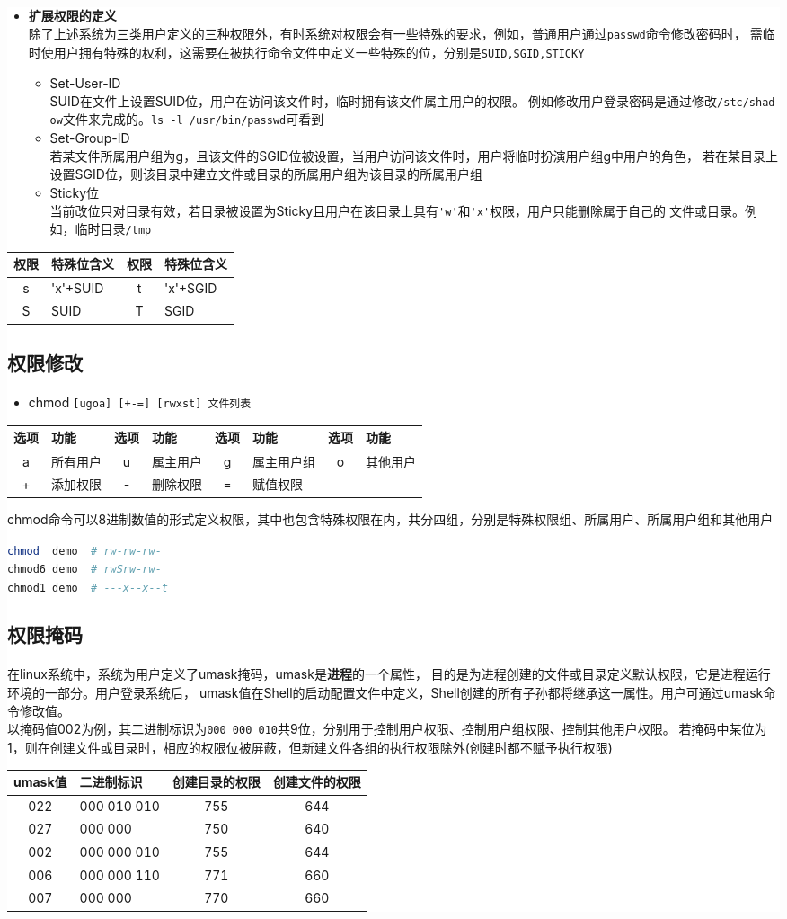 - **扩展权限的定义**  
除了上述系统为三类用户定义的三种权限外，有时系统对权限会有一些特殊的要求，例如，普通用户通过`passwd`命令修改密码时，
需临时使用户拥有特殊的权利，这需要在被执行命令文件中定义一些特殊的位，分别是`SUID,SGID,STICKY`  
    
    + Set-User-ID  
    SUID在文件上设置SUID位，用户在访问该文件时，临时拥有该文件属主用户的权限。
    例如修改用户登录密码是通过修改`/stc/shadow`文件来完成的。`ls -l /usr/bin/passwd`可看到  
    + Set-Group-ID  
    若某文件所属用户组为g，且该文件的SGID位被设置，当用户访问该文件时，用户将临时扮演用户组g中用户的角色，
    若在某目录上设置SGID位，则该目录中建立文件或目录的所属用户组为该目录的所属用户组
    + Sticky位  
    当前改位只对目录有效，若目录被设置为Sticky且用户在该目录上具有`'w'`和`'x'`权限，用户只能删除属于自己的
    文件或目录。例如，临时目录`/tmp`

|权限|特殊位含义|权限|特殊位含义|
|:-:|:-|:-:|:-|
|s|'x'+SUID|t|'x'+SGID|
|S|SUID|T|SGID|

## 权限修改
- chmod `[ugoa] [+-=] [rwxst] 文件列表`

|选项|功能|选项|功能|选项|功能|选项|功能|
|:-:|:--|:-:|:--|:-:|:--|:-:|:--|
|a|所有用户|u|属主用户|g|属主用户组|o|其他用户| 
|+|添加权限|-|删除权限|=|赋值权限| |     |


chmod命令可以8进制数值的形式定义权限，其中也包含特殊权限在内，共分四组，分别是特殊权限组、所属用户、所属用户组和其他用户
```bash
chmod  demo  # rw-rw-rw-
chmod6 demo  # rwSrw-rw-
chmod1 demo  # ---x--x--t
```

## 权限掩码
在linux系统中，系统为用户定义了umask掩码，umask是**进程**的一个属性，
目的是为进程创建的文件或目录定义默认权限，它是进程运行环境的一部分。用户登录系统后，
umask值在Shell的启动配置文件中定义，Shell创建的所有子孙都将继承这一属性。用户可通过umask命令修改值。  
以掩码值002为例，其二进制标识为`000 000 010`共9位，分别用于控制用户权限、控制用户组权限、控制其他用户权限。
若掩码中某位为1，则在创建文件或目录时，相应的权限位被屏蔽，但新建文件各组的执行权限除外(创建时都不赋予执行权限)  

|umask值|二进制标识|创建目录的权限|创建文件的权限|
|:-:|:-|:-:|:-:|
|022|000 010 010|755|644|
|027|000 000|750|640|
|002|000 000 010|755|644|
|006|000 000 110|771|660|
|007|000 000|770|660|      
